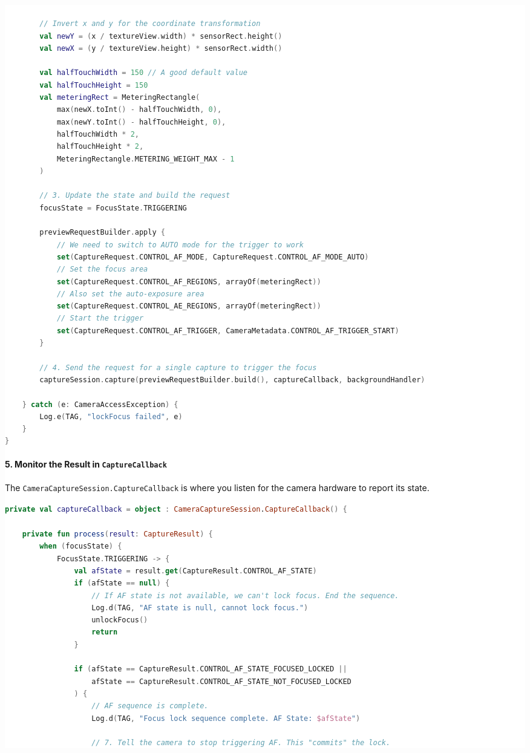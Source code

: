 ```kotlin

        // Invert x and y for the coordinate transformation
        val newY = (x / textureView.width) * sensorRect.height()
        val newX = (y / textureView.height) * sensorRect.width()

        val halfTouchWidth = 150 // A good default value
        val halfTouchHeight = 150
        val meteringRect = MeteringRectangle(
            max(newX.toInt() - halfTouchWidth, 0),
            max(newY.toInt() - halfTouchHeight, 0),
            halfTouchWidth * 2,
            halfTouchHeight * 2,
            MeteringRectangle.METERING_WEIGHT_MAX - 1
        )

        // 3. Update the state and build the request
        focusState = FocusState.TRIGGERING

        previewRequestBuilder.apply {
            // We need to switch to AUTO mode for the trigger to work
            set(CaptureRequest.CONTROL_AF_MODE, CaptureRequest.CONTROL_AF_MODE_AUTO)
            // Set the focus area
            set(CaptureRequest.CONTROL_AF_REGIONS, arrayOf(meteringRect))
            // Also set the auto-exposure area
            set(CaptureRequest.CONTROL_AE_REGIONS, arrayOf(meteringRect))
            // Start the trigger
            set(CaptureRequest.CONTROL_AF_TRIGGER, CameraMetadata.CONTROL_AF_TRIGGER_START)
        }

        // 4. Send the request for a single capture to trigger the focus
        captureSession.capture(previewRequestBuilder.build(), captureCallback, backgroundHandler)

    } catch (e: CameraAccessException) {
        Log.e(TAG, "lockFocus failed", e)
    }
}
```

#### 5. Monitor the Result in `CaptureCallback`

The `CameraCaptureSession.CaptureCallback` is where you listen for the camera hardware to report its state.

```kotlin
private val captureCallback = object : CameraCaptureSession.CaptureCallback() {

    private fun process(result: CaptureResult) {
        when (focusState) {
            FocusState.TRIGGERING -> {
                val afState = result.get(CaptureResult.CONTROL_AF_STATE)
                if (afState == null) {
                    // If AF state is not available, we can't lock focus. End the sequence.
                    Log.d(TAG, "AF state is null, cannot lock focus.")
                    unlockFocus()
                    return
                }

                if (afState == CaptureResult.CONTROL_AF_STATE_FOCUSED_LOCKED ||
                    afState == CaptureResult.CONTROL_AF_STATE_NOT_FOCUSED_LOCKED
                ) {
                    // AF sequence is complete.
                    Log.d(TAG, "Focus lock sequence complete. AF State: $afState")

                    // 7. Tell the camera to stop triggering AF. This "commits" the lock.
```